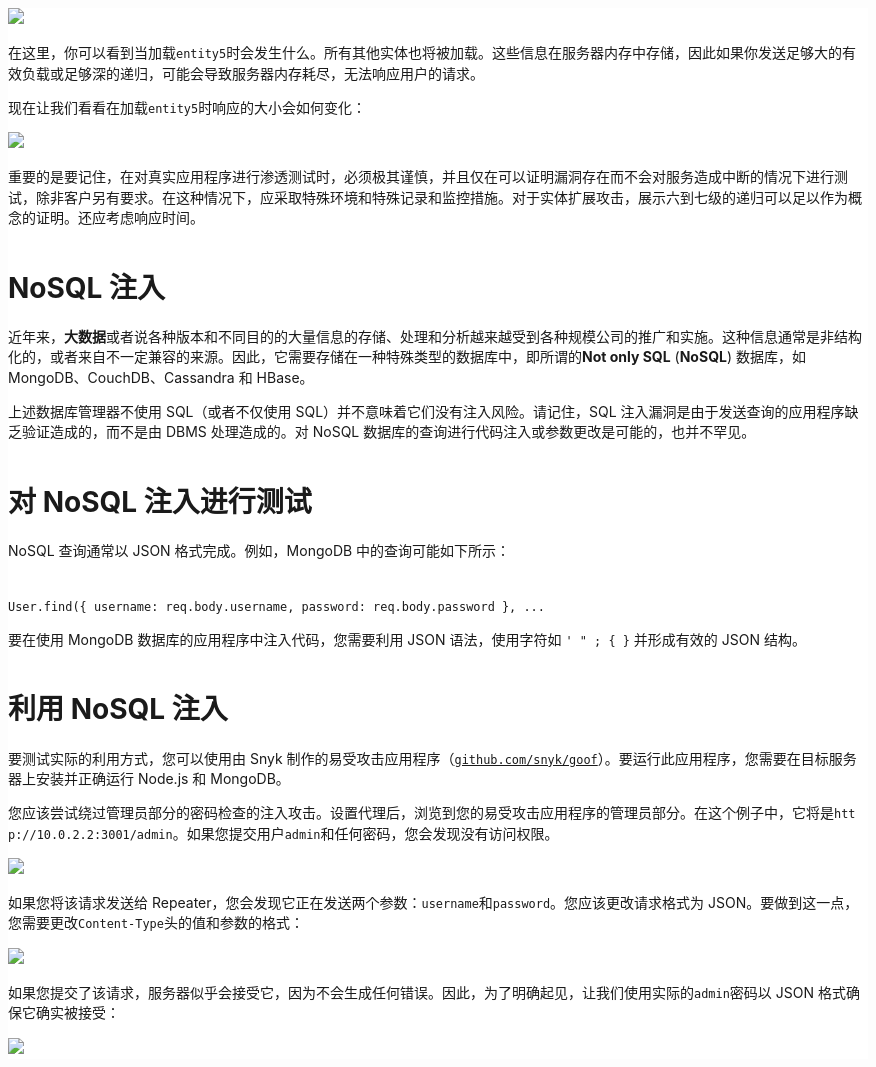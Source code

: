 ```

```

![](https://github.com/OpenDocCN/freelearn-kali-zh/raw/master/docs/web-pentest-kali-3e/img/00163.jpeg)

在这里，你可以看到当加载`entity5`时会发生什么。所有其他实体也将被加载。这些信息在服务器内存中存储，因此如果你发送足够大的有效负载或足够深的递归，可能会导致服务器内存耗尽，无法响应用户的请求。

现在让我们看看在加载`entity5`时响应的大小会如何变化：

![](https://github.com/OpenDocCN/freelearn-kali-zh/raw/master/docs/web-pentest-kali-3e/img/00164.jpeg)

重要的是要记住，在对真实应用程序进行渗透测试时，必须极其谨慎，并且仅在可以证明漏洞存在而不会对服务造成中断的情况下进行测试，除非客户另有要求。在这种情况下，应采取特殊环境和特殊记录和监控措施。对于实体扩展攻击，展示六到七级的递归可以足以作为概念的证明。还应考虑响应时间。

# NoSQL 注入

近年来，**大数据**或者说各种版本和不同目的的大量信息的存储、处理和分析越来越受到各种规模公司的推广和实施。这种信息通常是非结构化的，或者来自不一定兼容的来源。因此，它需要存储在一种特殊类型的数据库中，即所谓的**Not only SQL** (**NoSQL**) 数据库，如 MongoDB、CouchDB、Cassandra 和 HBase。

上述数据库管理器不使用 SQL（或者不仅使用 SQL）并不意味着它们没有注入风险。请记住，SQL 注入漏洞是由于发送查询的应用程序缺乏验证造成的，而不是由 DBMS 处理造成的。对 NoSQL 数据库的查询进行代码注入或参数更改是可能的，也并不罕见。

# 对 NoSQL 注入进行测试

NoSQL 查询通常以 JSON 格式完成。例如，MongoDB 中的查询可能如下所示：

```

User.find({ username: req.body.username, password: req.body.password }, ...

```

要在使用 MongoDB 数据库的应用程序中注入代码，您需要利用 JSON 语法，使用字符如 `' " ; { }` 并形成有效的 JSON 结构。

# 利用 NoSQL 注入

要测试实际的利用方式，您可以使用由 Snyk 制作的易受攻击应用程序（[`github.com/snyk/goof`](https://github.com/snyk/goof)）。要运行此应用程序，您需要在目标服务器上安装并正确运行 Node.js 和 MongoDB。

您应该尝试绕过管理员部分的密码检查的注入攻击。设置代理后，浏览到您的易受攻击应用程序的管理员部分。在这个例子中，它将是`http://10.0.2.2:3001/admin`。如果您提交用户`admin`和任何密码，您会发现没有访问权限。

![](https://github.com/OpenDocCN/freelearn-kali-zh/raw/master/docs/web-pentest-kali-3e/img/00165.jpeg)

如果您将该请求发送给 Repeater，您会发现它正在发送两个参数：`username`和`password`。您应该更改请求格式为 JSON。要做到这一点，您需要更改`Content-Type`头的值和参数的格式：

![](https://github.com/OpenDocCN/freelearn-kali-zh/raw/master/docs/web-pentest-kali-3e/img/00166.jpeg)

如果您提交了该请求，服务器似乎会接受它，因为不会生成任何错误。因此，为了明确起见，让我们使用实际的`admin`密码以 JSON 格式确保它确实被接受：

![](https://github.com/OpenDocCN/freelearn-kali-zh/raw/master/docs/web-pentest-kali-3e/img/00167.jpeg)
